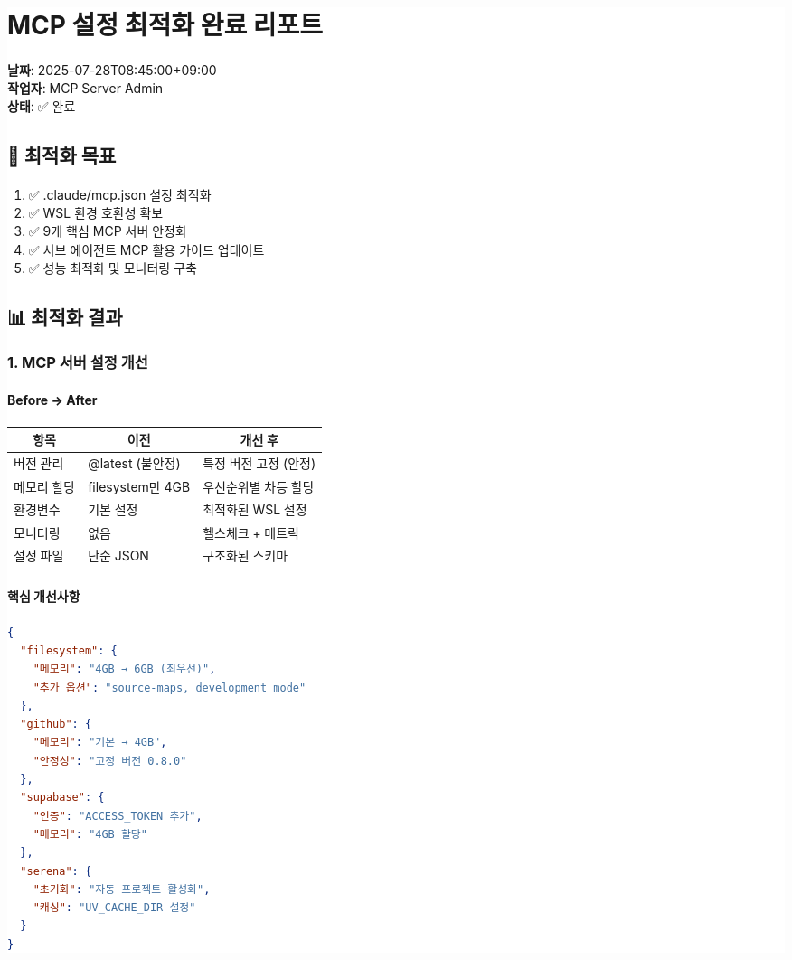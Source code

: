 # MCP 설정 최적화 완료 리포트

**날짜**: 2025-07-28T08:45:00+09:00  
**작업자**: MCP Server Admin  
**상태**: ✅ 완료  

## 🎯 최적화 목표

1. ✅ .claude/mcp.json 설정 최적화
2. ✅ WSL 환경 호환성 확보
3. ✅ 9개 핵심 MCP 서버 안정화
4. ✅ 서브 에이전트 MCP 활용 가이드 업데이트
5. ✅ 성능 최적화 및 모니터링 구축

## 📊 최적화 결과

### 1. MCP 서버 설정 개선

#### Before → After

| 항목 | 이전 | 개선 후 |
|------|------|---------|
| 버전 관리 | @latest (불안정) | 특정 버전 고정 (안정) |
| 메모리 할당 | filesystem만 4GB | 우선순위별 차등 할당 |
| 환경변수 | 기본 설정 | 최적화된 WSL 설정 |
| 모니터링 | 없음 | 헬스체크 + 메트릭 |
| 설정 파일 | 단순 JSON | 구조화된 스키마 |

#### 핵심 개선사항

```json
{
  "filesystem": {
    "메모리": "4GB → 6GB (최우선)",
    "추가 옵션": "source-maps, development mode"
  },
  "github": {
    "메모리": "기본 → 4GB",
    "안정성": "고정 버전 0.8.0"
  },
  "supabase": {
    "인증": "ACCESS_TOKEN 추가",
    "메모리": "4GB 할당"
  },
  "serena": {
    "초기화": "자동 프로젝트 활성화",
    "캐싱": "UV_CACHE_DIR 설정"
  }
}
```
